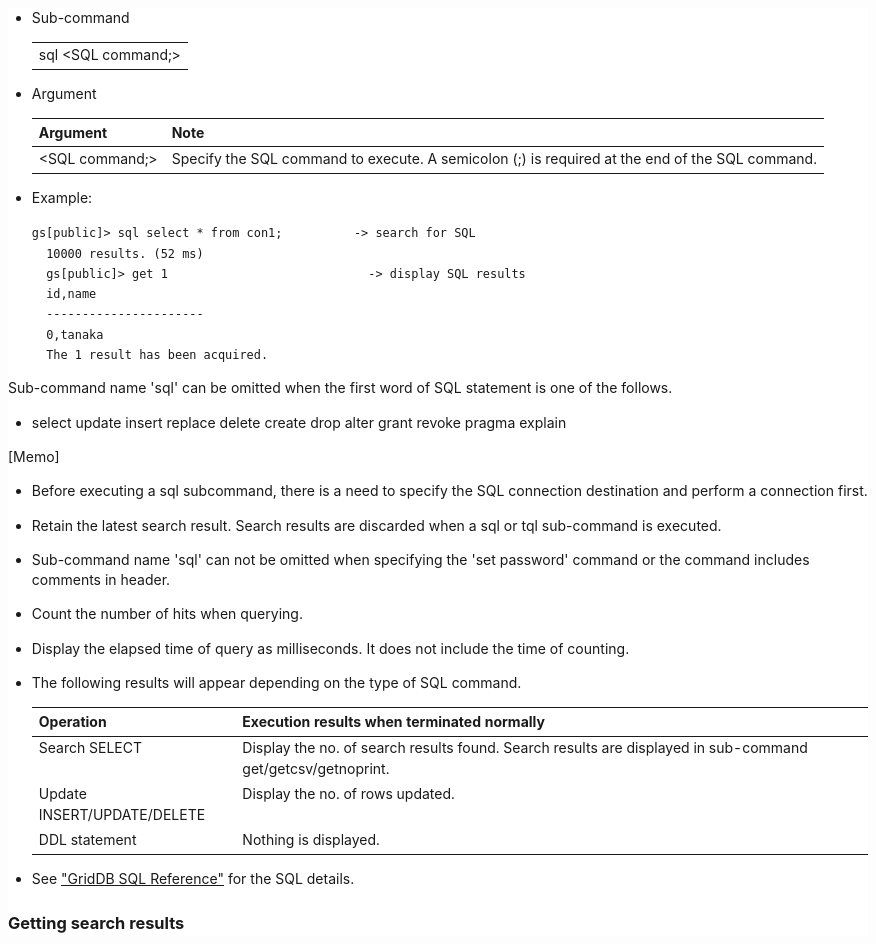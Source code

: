 - Sub-command

  | |
  |-|
  | sql <SQL command;> |

- Argument

  | Argument         | Note                                                                |
  |----------|---------------------------------------------------------------------|
  | \<SQL command;\> | Specify the SQL command to execute. A semicolon (;) is required at the end of the SQL command. |

- Example:

  ``` example
  gs[public]> sql select * from con1;          -> search for SQL
    10000 results. (52 ms)
    gs[public]> get 1                            -> display SQL results
    id,name
    ----------------------
    0,tanaka
    The 1 result has been acquired.
  ```

  

Sub-command name 'sql' can be omitted when the first word of SQL statement is one of the follows.
-   select update insert replace delete create drop alter grant revoke pragma explain

[Memo]
- Before executing a sql subcommand, there is a need to specify the SQL connection destination and perform a connection first.
- Retain the latest search result. Search results are discarded when a sql or tql sub-command is executed.
- Sub-command name 'sql' can not be omitted when specifying the 'set password' command or the command includes comments in header.
- Count the number of hits when querying.
- Display the elapsed time of query as milliseconds. It does not include the time of counting.
- The following results will appear depending on the type of SQL command.

  | Operation                   | Execution results when terminated normally                                                                  |
  |----------------------------|---------------------------------------------------------------------------------------|
  | Search SELECT               | Display the no. of search results found. Search results are displayed in sub-command get/getcsv/getnoprint. |
  | Update INSERT/UPDATE/DELETE | Display the no. of rows updated.                                                          |
  | DDL statement               | Nothing is displayed.                                                                  |

- See ["GridDB SQL Reference"](https://github.com/griddb/docs-en/blob/master/manuals/GridDB_SQL_Reference.md) for the SQL details.
  

### Getting search results
